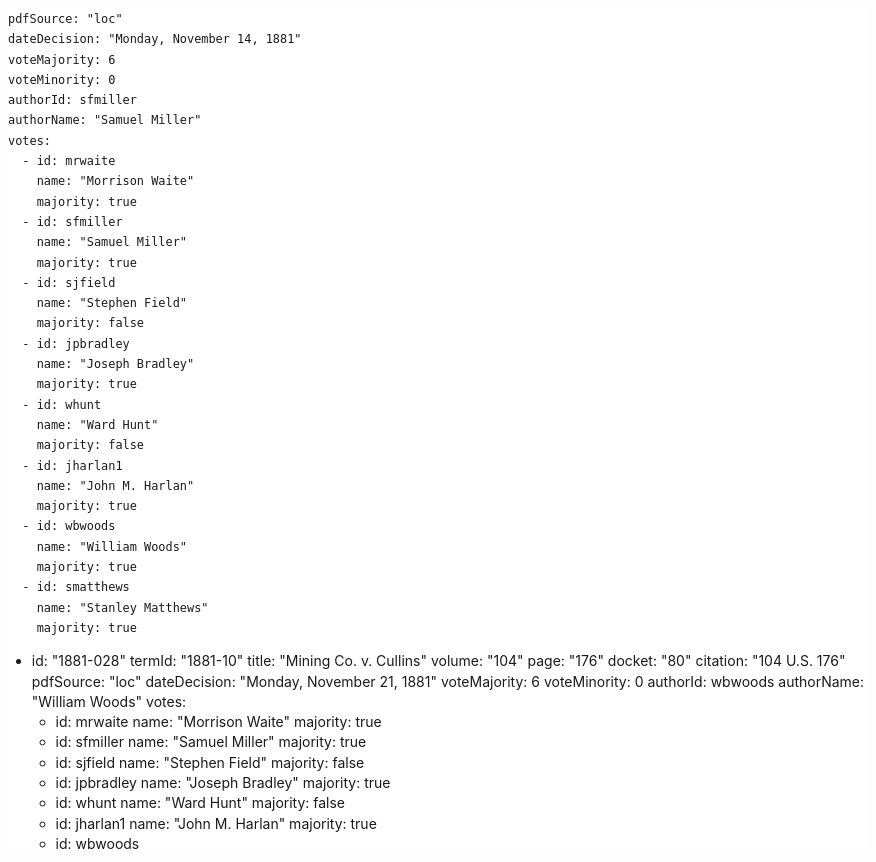     pdfSource: "loc"
    dateDecision: "Monday, November 14, 1881"
    voteMajority: 6
    voteMinority: 0
    authorId: sfmiller
    authorName: "Samuel Miller"
    votes:
      - id: mrwaite
        name: "Morrison Waite"
        majority: true
      - id: sfmiller
        name: "Samuel Miller"
        majority: true
      - id: sjfield
        name: "Stephen Field"
        majority: false
      - id: jpbradley
        name: "Joseph Bradley"
        majority: true
      - id: whunt
        name: "Ward Hunt"
        majority: false
      - id: jharlan1
        name: "John M. Harlan"
        majority: true
      - id: wbwoods
        name: "William Woods"
        majority: true
      - id: smatthews
        name: "Stanley Matthews"
        majority: true
  - id: "1881-028"
    termId: "1881-10"
    title: "Mining Co. v. Cullins"
    volume: "104"
    page: "176"
    docket: "80"
    citation: "104 U.S. 176"
    pdfSource: "loc"
    dateDecision: "Monday, November 21, 1881"
    voteMajority: 6
    voteMinority: 0
    authorId: wbwoods
    authorName: "William Woods"
    votes:
      - id: mrwaite
        name: "Morrison Waite"
        majority: true
      - id: sfmiller
        name: "Samuel Miller"
        majority: true
      - id: sjfield
        name: "Stephen Field"
        majority: false
      - id: jpbradley
        name: "Joseph Bradley"
        majority: true
      - id: whunt
        name: "Ward Hunt"
        majority: false
      - id: jharlan1
        name: "John M. Harlan"
        majority: true
      - id: wbwoods